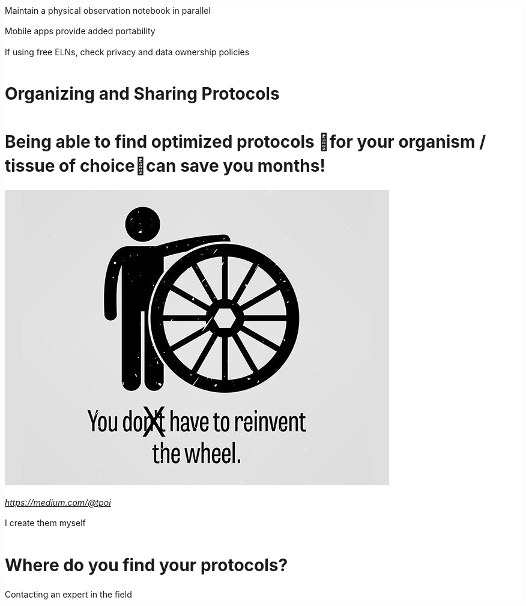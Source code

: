Maintain a physical observation notebook in parallel

Mobile apps provide added portability

If using free ELNs\, check privacy and data ownership policies

# Organizing and Sharing Protocols

# Being able to find optimized protocols for your organism / tissue of choicecan save you months!

![](img/main-slides_full26.jpg)

_[https://medium\.com/@tpoi](https://medium.com/@tpoi)_

I create them myself

# Where do you find your protocols?

Contacting an expert in the field

